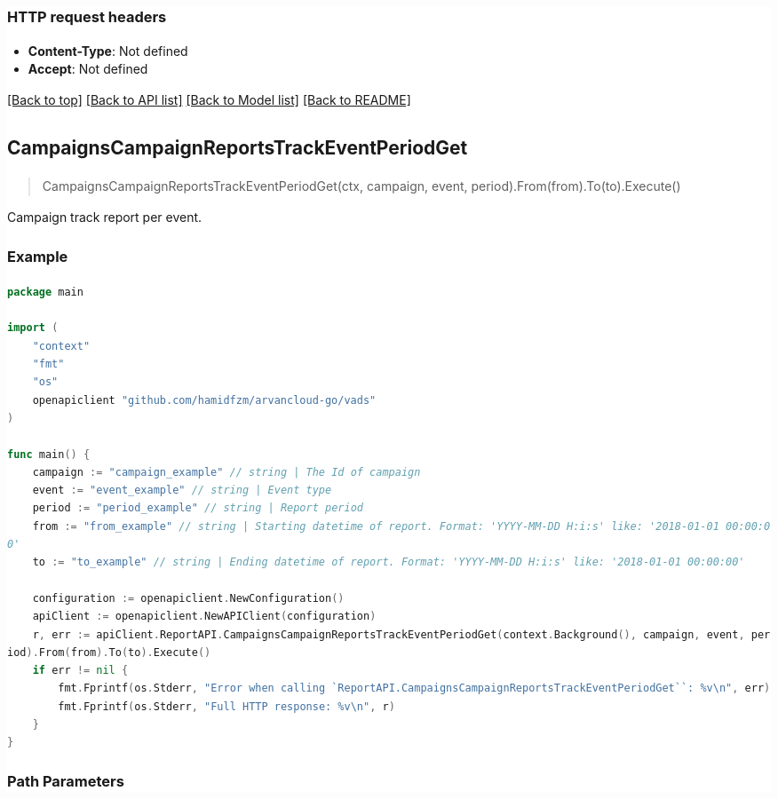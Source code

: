 ### HTTP request headers

- **Content-Type**: Not defined
- **Accept**: Not defined

[[Back to top]](#) [[Back to API list]](../README.md#documentation-for-api-endpoints)
[[Back to Model list]](../README.md#documentation-for-models)
[[Back to README]](../README.md)


## CampaignsCampaignReportsTrackEventPeriodGet

> CampaignsCampaignReportsTrackEventPeriodGet(ctx, campaign, event, period).From(from).To(to).Execute()

Campaign track report per event.

### Example

```go
package main

import (
    "context"
    "fmt"
    "os"
    openapiclient "github.com/hamidfzm/arvancloud-go/vads"
)

func main() {
    campaign := "campaign_example" // string | The Id of campaign
    event := "event_example" // string | Event type
    period := "period_example" // string | Report period
    from := "from_example" // string | Starting datetime of report. Format: 'YYYY-MM-DD H:i:s' like: '2018-01-01 00:00:00'
    to := "to_example" // string | Ending datetime of report. Format: 'YYYY-MM-DD H:i:s' like: '2018-01-01 00:00:00'

    configuration := openapiclient.NewConfiguration()
    apiClient := openapiclient.NewAPIClient(configuration)
    r, err := apiClient.ReportAPI.CampaignsCampaignReportsTrackEventPeriodGet(context.Background(), campaign, event, period).From(from).To(to).Execute()
    if err != nil {
        fmt.Fprintf(os.Stderr, "Error when calling `ReportAPI.CampaignsCampaignReportsTrackEventPeriodGet``: %v\n", err)
        fmt.Fprintf(os.Stderr, "Full HTTP response: %v\n", r)
    }
}
```

### Path Parameters

